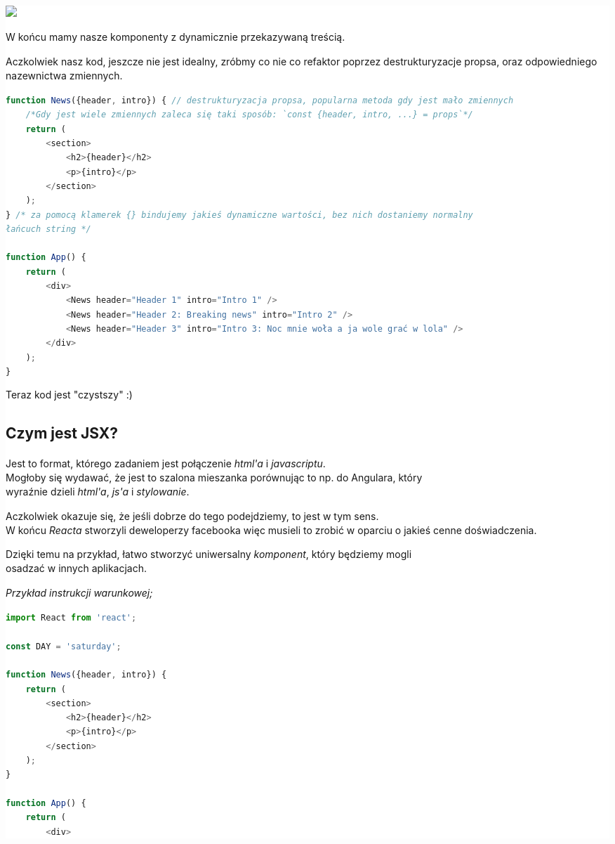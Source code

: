 ```javascript
```

![](image-kglzilq5.png)

W końcu mamy nasze komponenty z dynamicznie przekazywaną treścią.

Aczkolwiek nasz kod, jeszcze nie jest idealny, zróbmy co nie co refaktor poprzez destrukturyzacje 
propsa, oraz odpowiedniego nazewnictwa zmiennych.

```javascript
function News({header, intro}) { // destrukturyzacja propsa, popularna metoda gdy jest mało zmiennych  
    /*Gdy jest wiele zmiennych zaleca się taki sposób: `const {header, intro, ...} = props`*/
    return (
        <section>
            <h2>{header}</h2>
            <p>{intro}</p>
        </section>
    );
} /* za pomocą klamerek {} bindujemy jakieś dynamiczne wartości, bez nich dostaniemy normalny    
łańcuch string */

function App() {
    return (
        <div>
            <News header="Header 1" intro="Intro 1" />
            <News header="Header 2: Breaking news" intro="Intro 2" />
            <News header="Header 3" intro="Intro 3: Noc mnie woła a ja wole grać w lola" />
        </div>
    );
}
```
Teraz kod jest "czystszy" :)

## Czym jest JSX?

Jest to format, którego zadaniem jest połączenie *html'a* i *javascriptu*.  
Mogłoby się wydawać, że jest to szalona mieszanka porównując to np. do Angulara, który  
wyraźnie dzieli *html'a*, *js'a* i *stylowanie*.  

Aczkolwiek okazuje się, że jeśli dobrze do tego podejdziemy, to jest w tym sens.  
W końcu *Reacta* stworzyli deweloperzy facebooka więc musieli to zrobić w oparciu o jakieś cenne doświadczenia.

Dzięki temu na przykład, łatwo stworzyć uniwersalny *komponent*, który będziemy mogli  
osadzać w innych aplikacjach.

*Przykład instrukcji warunkowej;*

```javascript
import React from 'react';

const DAY = 'saturday';

function News({header, intro}) {
    return (
        <section>
            <h2>{header}</h2>
            <p>{intro}</p>
        </section>
    );
}

function App() {
    return (
        <div>
```